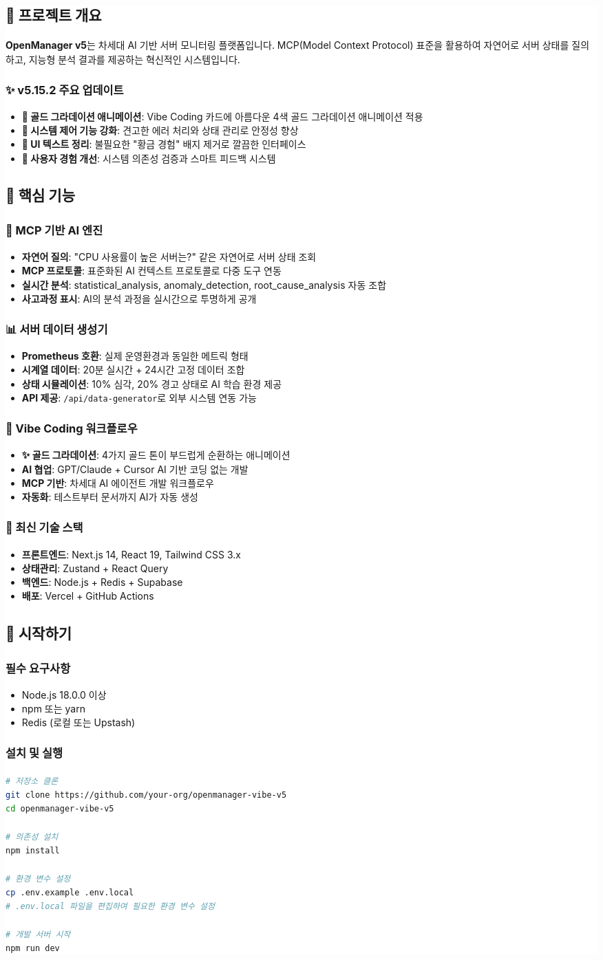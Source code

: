 ## 📖 프로젝트 개요

**OpenManager v5**는 차세대 AI 기반 서버 모니터링 플랫폼입니다. MCP(Model Context Protocol) 표준을 활용하여 자연어로 서버 상태를 질의하고, 지능형 분석 결과를 제공하는 혁신적인 시스템입니다.

### ✨ v5.15.2 주요 업데이트

- **🎨 골드 그라데이션 애니메이션**: Vibe Coding 카드에 아름다운 4색 골드 그라데이션 애니메이션 적용
- **🔧 시스템 제어 기능 강화**: 견고한 에러 처리와 상태 관리로 안정성 향상
- **📝 UI 텍스트 정리**: 불필요한 "황금 경험" 배지 제거로 깔끔한 인터페이스
- **🎯 사용자 경험 개선**: 시스템 의존성 검증과 스마트 피드백 시스템

## 🎯 핵심 기능

### 🤖 MCP 기반 AI 엔진
- **자연어 질의**: "CPU 사용률이 높은 서버는?" 같은 자연어로 서버 상태 조회
- **MCP 프로토콜**: 표준화된 AI 컨텍스트 프로토콜로 다중 도구 연동
- **실시간 분석**: statistical_analysis, anomaly_detection, root_cause_analysis 자동 조합
- **사고과정 표시**: AI의 분석 과정을 실시간으로 투명하게 공개

### 📊 서버 데이터 생성기
- **Prometheus 호환**: 실제 운영환경과 동일한 메트릭 형태
- **시계열 데이터**: 20분 실시간 + 24시간 고정 데이터 조합
- **상태 시뮬레이션**: 10% 심각, 20% 경고 상태로 AI 학습 환경 제공
- **API 제공**: `/api/data-generator`로 외부 시스템 연동 가능

### 💎 Vibe Coding 워크플로우
- **✨ 골드 그라데이션**: 4가지 골드 톤이 부드럽게 순환하는 애니메이션
- **AI 협업**: GPT/Claude + Cursor AI 기반 코딩 없는 개발
- **MCP 기반**: 차세대 AI 에이전트 개발 워크플로우
- **자동화**: 테스트부터 문서까지 AI가 자동 생성

### 🔧 최신 기술 스택
- **프론트엔드**: Next.js 14, React 19, Tailwind CSS 3.x
- **상태관리**: Zustand + React Query
- **백엔드**: Node.js + Redis + Supabase
- **배포**: Vercel + GitHub Actions

## 🚀 시작하기

### 필수 요구사항
- Node.js 18.0.0 이상
- npm 또는 yarn
- Redis (로컬 또는 Upstash)

### 설치 및 실행

```bash
# 저장소 클론
git clone https://github.com/your-org/openmanager-vibe-v5
cd openmanager-vibe-v5

# 의존성 설치
npm install

# 환경 변수 설정
cp .env.example .env.local
# .env.local 파일을 편집하여 필요한 환경 변수 설정

# 개발 서버 시작
npm run dev
```